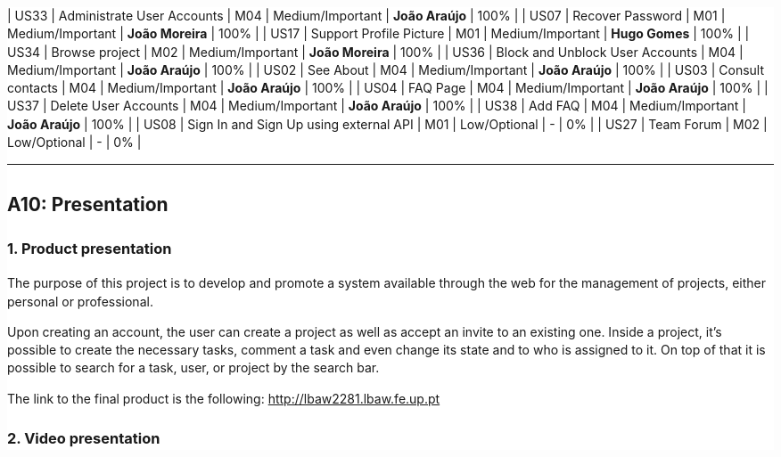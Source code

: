| US33 | Administrate User Accounts | M04 | Medium/Important | **João Araújo** | 100% |
| US07 | Recover Password | M01 | Medium/Important | **João Moreira** | 100% |
| US17 | Support Profile Picture | M01 | Medium/Important | **Hugo Gomes** | 100% |
| US34 | Browse project | M02 | Medium/Important | **João Moreira** | 100% |
| US36 | Block and Unblock User Accounts | M04 | Medium/Important | **João Araújo** | 100% |
| US02 | See About | M04 | Medium/Important | **João Araújo** | 100% |
| US03 | Consult contacts | M04 | Medium/Important | **João Araújo** | 100% |
| US04 | FAQ Page | M04 | Medium/Important | **João Araújo** | 100% |
| US37 | Delete User Accounts | M04 | Medium/Important | **João Araújo** | 100% |
| US38 | Add FAQ | M04 | Medium/Important | **João Araújo** | 100% |
| US08 | Sign In and Sign Up using external API | M01 | Low/Optional | - | 0% |
| US27 | Team Forum | M02 | Low/Optional | - | 0% |

---

## A10: Presentation

### 1. Product presentation

The purpose of this project is to develop and promote a system available through the web for the management of projects, either personal or professional.

Upon creating an account, the user can create a project as well as accept an invite to an existing one. Inside a project, it’s possible to create the necessary tasks, comment a task and even change its state and to who is assigned to it. On top of that it is possible to search for a task, user, or project by the search bar.

The link to the final product is the following: http://lbaw2281.lbaw.fe.up.pt

### 2. Video presentation
